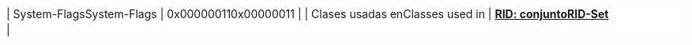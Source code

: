 | <span data-ttu-id="fabd4-265">System-Flags</span><span class="sxs-lookup"><span data-stu-id="fabd4-265">System-Flags</span></span>           | <span data-ttu-id="fabd4-266">0x00000011</span><span class="sxs-lookup"><span data-stu-id="fabd4-266">0x00000011</span></span>                             |
| <span data-ttu-id="fabd4-267">Clases usadas en</span><span class="sxs-lookup"><span data-stu-id="fabd4-267">Classes used in</span></span>        | [<span data-ttu-id="fabd4-268">**RID: conjunto**</span><span class="sxs-lookup"><span data-stu-id="fabd4-268">**RID-Set**</span></span>](c-ridset.md)<br/> |



 

 





